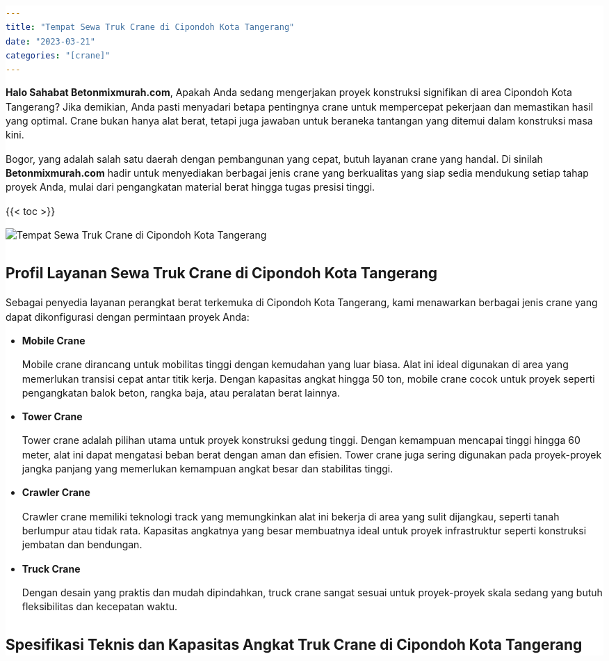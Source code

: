 ```yaml
---
title: "Tempat Sewa Truk Crane di Cipondoh Kota Tangerang"
date: "2023-03-21"
categories: "[crane]"
---
```


**Halo Sahabat Betonmixmurah.com**, Apakah Anda sedang mengerjakan proyek konstruksi signifikan di area Cipondoh Kota Tangerang? Jika demikian, Anda pasti menyadari betapa pentingnya crane untuk mempercepat pekerjaan dan memastikan hasil yang optimal. Crane bukan hanya alat berat, tetapi juga jawaban untuk beraneka tantangan yang ditemui dalam konstruksi masa kini.

Bogor, yang adalah salah satu daerah dengan pembangunan yang cepat, butuh layanan crane yang handal. Di sinilah **Betonmixmurah.com** hadir untuk menyediakan berbagai jenis crane yang berkualitas yang siap sedia mendukung setiap tahap proyek Anda, mulai dari pengangkatan material berat hingga tugas presisi tinggi.

{{< toc >}}

![Tempat Sewa Truk Crane di Cipondoh Kota Tangerang](/images/crane/sewa-crane-24.jpg)

## Profil Layanan Sewa Truk Crane di Cipondoh Kota Tangerang

Sebagai penyedia layanan perangkat berat terkemuka di Cipondoh Kota Tangerang, kami menawarkan berbagai jenis crane yang dapat dikonfigurasi dengan permintaan proyek Anda:  

- **Mobile Crane**  

  Mobile crane dirancang untuk mobilitas tinggi dengan kemudahan yang luar biasa. Alat ini ideal digunakan di area yang memerlukan transisi cepat antar titik kerja. Dengan kapasitas angkat hingga 50 ton, mobile crane cocok untuk proyek seperti pengangkatan balok beton, rangka baja, atau peralatan berat lainnya.  

- **Tower Crane**  

  Tower crane adalah pilihan utama untuk proyek konstruksi gedung tinggi. Dengan kemampuan mencapai tinggi hingga 60 meter, alat ini dapat mengatasi beban berat dengan aman dan efisien. Tower crane juga sering digunakan pada proyek-proyek jangka panjang yang memerlukan kemampuan angkat besar dan stabilitas tinggi.  

- **Crawler Crane**  

  Crawler crane memiliki teknologi track yang memungkinkan alat ini bekerja di area yang sulit dijangkau, seperti tanah berlumpur atau tidak rata. Kapasitas angkatnya yang besar membuatnya ideal untuk proyek infrastruktur seperti konstruksi jembatan dan bendungan.  

- **Truck Crane**  

  Dengan desain yang praktis dan mudah dipindahkan, truck crane sangat sesuai untuk proyek-proyek skala sedang yang butuh fleksibilitas dan kecepatan waktu.

## Spesifikasi Teknis dan Kapasitas Angkat Truk Crane di Cipondoh Kota Tangerang 
